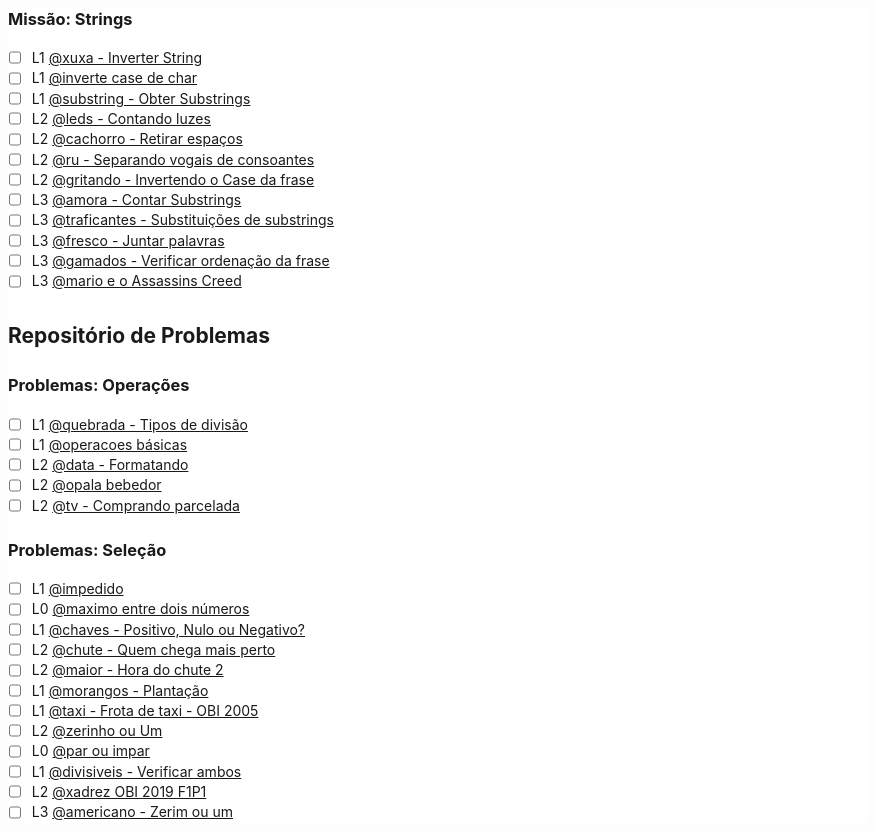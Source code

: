 ### Missão: Strings[](#missão-vetores-i)

- [ ] L1 [@xuxa - Inverter String](https://github.com/qxcodefup/arcade/blob/master/base/xuxa/Readme.md)
- [ ] L1 [@inverte case de char](https://github.com/qxcodefup/arcade/blob/master/base/inverte/Readme.md)
- [ ] L1 [@substring - Obter Substrings](https://github.com/qxcodefup/arcade/blob/master/base/substring/Readme.md)
- [ ] L2 [@leds - Contando luzes](https://github.com/qxcodefup/arcade/blob/master/base/leds/Readme.md)
- [ ] L2 [@cachorro - Retirar espaços](https://github.com/qxcodefup/arcade/blob/master/base/cachorro/Readme.md)
- [ ] L2 [@ru - Separando vogais de consoantes](https://github.com/qxcodefup/arcade/blob/master/base/ru/Readme.md)
- [ ] L2 [@gritando -  Invertendo o Case da frase](https://github.com/qxcodefup/arcade/blob/master/base/gritando/Readme.md)
- [ ] L3 [@amora - Contar Substrings](https://github.com/qxcodefup/arcade/blob/master/base/amora/Readme.md)
- [ ] L3 [@traficantes - Substituições de substrings](https://github.com/qxcodefup/arcade/blob/master/base/traficantes/Readme.md)
- [ ] L3 [@fresco - Juntar palavras](https://github.com/qxcodefup/arcade/blob/master/base/fresco/Readme.md)
- [ ] L3 [@gamados - Verificar ordenação da frase](https://github.com/qxcodefup/arcade/blob/master/base/gamados/Readme.md)
- [ ] L3 [@mario e o Assassins Creed](https://github.com/qxcodefup/arcade/blob/master/base/mario/Readme.md)

## Repositório de Problemas

### Problemas: Operações[](#missão-operações)

- [ ] L1 [@quebrada - Tipos de divisão](https://github.com/qxcodefup/arcade/blob/master/base/quebrada/Readme.md)
- [ ] L1 [@operacoes básicas](https://github.com/qxcodefup/arcade/blob/master/base/operacoes/Readme.md)
- [ ] L2 [@data - Formatando](https://github.com/qxcodefup/arcade/blob/master/base/data/Readme.md)
- [ ] L2 [@opala bebedor](https://github.com/qxcodefup/arcade/blob/master/base/opala/Readme.md)
- [ ] L2 [@tv - Comprando parcelada](https://github.com/qxcodefup/arcade/blob/master/base/tv/Readme.md)

### Problemas: Seleção[](#missão-seleção-ii)

- [ ] L1 [@impedido](https://github.com/qxcodefup/arcade/blob/master/base/impedido/Readme.md)
- [ ] L0 [@maximo entre dois números](https://github.com/qxcodefup/arcade/blob/master/base/maximo/Readme.md)
- [ ] L1 [@chaves - Positivo, Nulo ou Negativo?](https://github.com/qxcodefup/arcade/blob/master/base/chaves/Readme.md)
- [ ] L2 [@chute - Quem chega mais perto](https://github.com/qxcodefup/arcade/blob/master/base/chute/Readme.md)
- [ ] L2 [@maior - Hora do chute 2](https://github.com/qxcodefup/arcade/blob/master/base/maior/Readme.md)
- [ ] L1 [@morangos - Plantação](https://github.com/qxcodefup/arcade/blob/master/base/morangos/Readme.md)
- [ ] L1 [@taxi - Frota de taxi - OBI 2005](https://github.com/qxcodefup/arcade/blob/master/base/taxi/Readme.md)
- [ ] L2 [@zerinho ou Um](https://github.com/qxcodefup/arcade/blob/master/base/zerinho/Readme.md)
- [ ] L0 [@par ou impar](https://github.com/qxcodefup/arcade/blob/master/base/par/Readme.md)
- [ ] L1 [@divisiveis - Verificar ambos](https://github.com/qxcodefup/arcade/blob/master/base/divisiveis/Readme.md)
- [ ] L2 [@xadrez OBI 2019 F1P1](https://github.com/qxcodefup/arcade/blob/master/base/xadrez/Readme.md)
- [ ] L3 [@americano - Zerim ou um](https://github.com/qxcodefup/arcade/blob/master/base/americano/Readme.md)